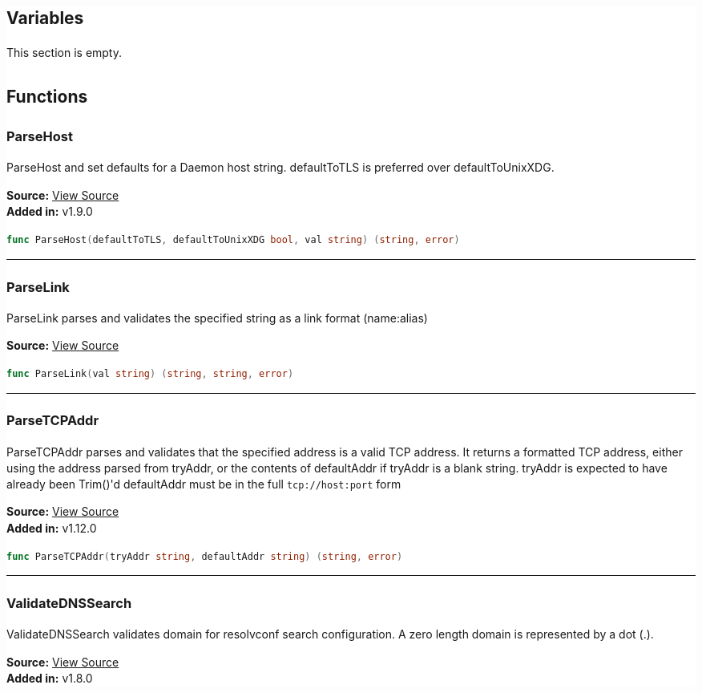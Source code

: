 ## Variables

This section is empty.

## Functions

### ParseHost

ParseHost and set defaults for a Daemon host string.
defaultToTLS is preferred over defaultToUnixXDG.

**Source:** [View Source](https://github.com/docker/docker/blob/v28.3.0/opts/hosts.go#L53)  
**Added in:** v1.9.0

```go
func ParseHost(defaultToTLS, defaultToUnixXDG bool, val string) (string, error)
```

---

### ParseLink

ParseLink parses and validates the specified string as a link format (name:alias)

**Source:** [View Source](https://github.com/docker/docker/blob/v28.3.0/opts/opts.go#L366)  

```go
func ParseLink(val string) (string, string, error)
```

---

### ParseTCPAddr

ParseTCPAddr parses and validates that the specified address is a valid TCP
address. It returns a formatted TCP address, either using the address parsed
from tryAddr, or the contents of defaultAddr if tryAddr is a blank string.
tryAddr is expected to have already been Trim()'d
defaultAddr must be in the full `tcp://host:port` form

**Source:** [View Source](https://github.com/docker/docker/blob/v28.3.0/opts/hosts.go#L127)  
**Added in:** v1.12.0

```go
func ParseTCPAddr(tryAddr string, defaultAddr string) (string, error)
```

---

### ValidateDNSSearch

ValidateDNSSearch validates domain for resolvconf search configuration.
A zero length domain is represented by a dot (.).

**Source:** [View Source](https://github.com/docker/docker/blob/v28.3.0/opts/opts.go#L317)  
**Added in:** v1.8.0
